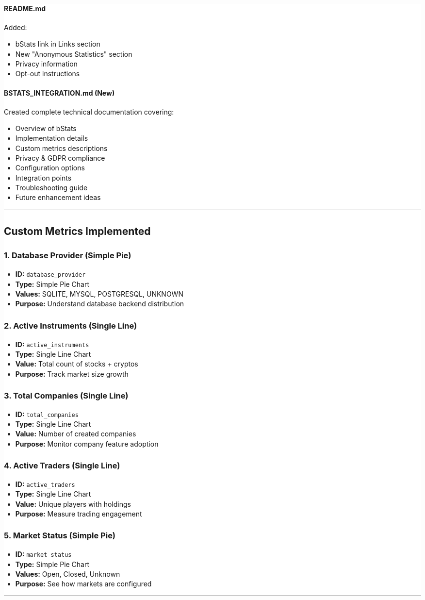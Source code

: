 #### README.md
Added:
- bStats link in Links section
- New "Anonymous Statistics" section
- Privacy information
- Opt-out instructions

#### BSTATS_INTEGRATION.md (New)
Created complete technical documentation covering:
- Overview of bStats
- Implementation details
- Custom metrics descriptions
- Privacy & GDPR compliance
- Configuration options
- Integration points
- Troubleshooting guide
- Future enhancement ideas

---

## Custom Metrics Implemented

### 1. Database Provider (Simple Pie)
- **ID:** `database_provider`
- **Type:** Simple Pie Chart
- **Values:** SQLITE, MYSQL, POSTGRESQL, UNKNOWN
- **Purpose:** Understand database backend distribution

### 2. Active Instruments (Single Line)
- **ID:** `active_instruments`
- **Type:** Single Line Chart
- **Value:** Total count of stocks + cryptos
- **Purpose:** Track market size growth

### 3. Total Companies (Single Line)
- **ID:** `total_companies`
- **Type:** Single Line Chart
- **Value:** Number of created companies
- **Purpose:** Monitor company feature adoption

### 4. Active Traders (Single Line)
- **ID:** `active_traders`
- **Type:** Single Line Chart
- **Value:** Unique players with holdings
- **Purpose:** Measure trading engagement

### 5. Market Status (Simple Pie)
- **ID:** `market_status`
- **Type:** Simple Pie Chart
- **Values:** Open, Closed, Unknown
- **Purpose:** See how markets are configured

---